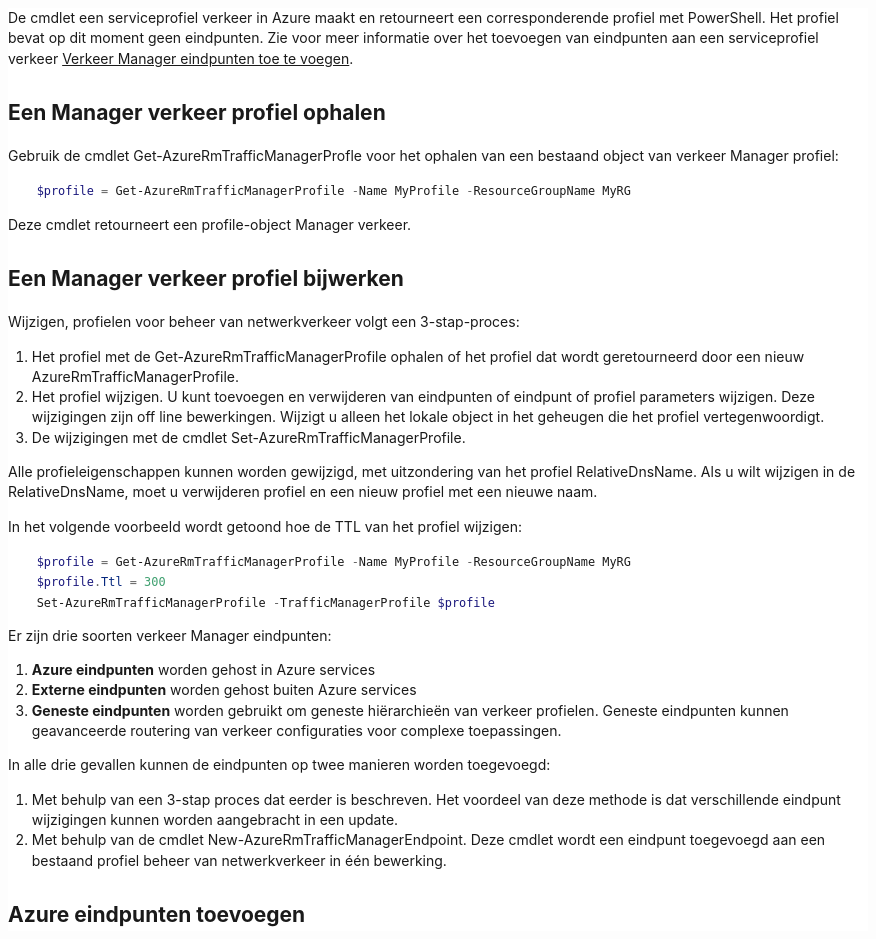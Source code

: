 De cmdlet een serviceprofiel verkeer in Azure maakt en retourneert een corresponderende profiel met PowerShell. Het profiel bevat op dit moment geen eindpunten. Zie voor meer informatie over het toevoegen van eindpunten aan een serviceprofiel verkeer [Verkeer Manager eindpunten toe te voegen](#adding-traffic-manager-endpoints).

## <a name="get-a-traffic-manager-profile"></a>Een Manager verkeer profiel ophalen

Gebruik de cmdlet Get-AzureRmTrafficManagerProfle voor het ophalen van een bestaand object van verkeer Manager profiel:

```powershell
    $profile = Get-AzureRmTrafficManagerProfile -Name MyProfile -ResourceGroupName MyRG
```

Deze cmdlet retourneert een profile-object Manager verkeer.

## <a name="update-a-traffic-manager-profile"></a>Een Manager verkeer profiel bijwerken

Wijzigen, profielen voor beheer van netwerkverkeer volgt een 3-stap-proces:

1. Het profiel met de Get-AzureRmTrafficManagerProfile ophalen of het profiel dat wordt geretourneerd door een nieuw AzureRmTrafficManagerProfile.
2. Het profiel wijzigen. U kunt toevoegen en verwijderen van eindpunten of eindpunt of profiel parameters wijzigen. Deze wijzigingen zijn off line bewerkingen. Wijzigt u alleen het lokale object in het geheugen die het profiel vertegenwoordigt.
3. De wijzigingen met de cmdlet Set-AzureRmTrafficManagerProfile.

Alle profieleigenschappen kunnen worden gewijzigd, met uitzondering van het profiel RelativeDnsName. Als u wilt wijzigen in de RelativeDnsName, moet u verwijderen profiel en een nieuw profiel met een nieuwe naam.

In het volgende voorbeeld wordt getoond hoe de TTL van het profiel wijzigen:

```powershell
    $profile = Get-AzureRmTrafficManagerProfile -Name MyProfile -ResourceGroupName MyRG
    $profile.Ttl = 300
    Set-AzureRmTrafficManagerProfile -TrafficManagerProfile $profile
```

Er zijn drie soorten verkeer Manager eindpunten:

1. **Azure eindpunten** worden gehost in Azure services
2. **Externe eindpunten** worden gehost buiten Azure services
3. **Geneste eindpunten** worden gebruikt om geneste hiërarchieën van verkeer profielen. Geneste eindpunten kunnen geavanceerde routering van verkeer configuraties voor complexe toepassingen.

In alle drie gevallen kunnen de eindpunten op twee manieren worden toegevoegd:

1. Met behulp van een 3-stap proces dat eerder is beschreven. Het voordeel van deze methode is dat verschillende eindpunt wijzigingen kunnen worden aangebracht in een update.
2. Met behulp van de cmdlet New-AzureRmTrafficManagerEndpoint. Deze cmdlet wordt een eindpunt toegevoegd aan een bestaand profiel beheer van netwerkverkeer in één bewerking.

## <a name="adding-azure-endpoints"></a>Azure eindpunten toevoegen
